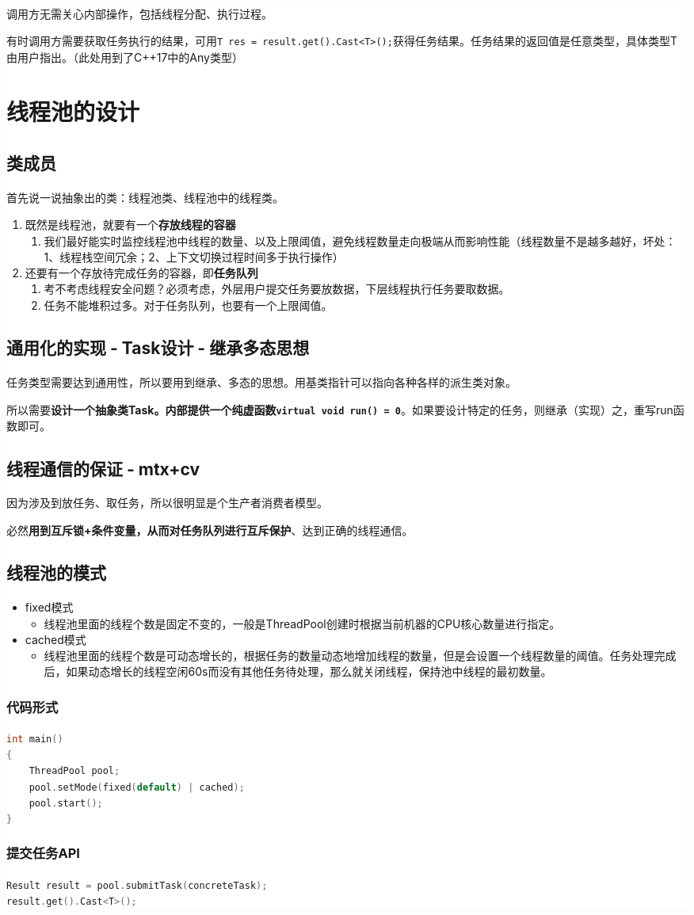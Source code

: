调用方无需关心内部操作，包括线程分配、执行过程。

有时调用方需要获取任务执行的结果，可用`T res = result.get().Cast<T>();`获得任务结果。任务结果的返回值是任意类型，具体类型T由用户指出。（此处用到了C++17中的Any类型）

# 线程池的设计

## 类成员

首先说一说抽象出的类：线程池类、线程池中的线程类。

1. 既然是线程池，就要有一个**存放线程的容器**
   1. 我们最好能实时监控线程池中线程的数量、以及上限阈值，避免线程数量走向极端从而影响性能（线程数量不是越多越好，坏处：1、线程栈空间冗余；2、上下文切换过程时间多于执行操作）
2. 还要有一个存放待完成任务的容器，即**任务队列**
   1. 考不考虑线程安全问题？必须考虑，外层用户提交任务要放数据，下层线程执行任务要取数据。
   2. 任务不能堆积过多。对于任务队列，也要有一个上限阈值。

## 通用化的实现 - Task设计 - 继承多态思想

任务类型需要达到通用性，所以要用到继承、多态的思想。用基类指针可以指向各种各样的派生类对象。

所以需要**设计一个抽象类Task。内部提供一个纯虚函数`virtual void run() = 0`**。如果要设计特定的任务，则继承（实现）之，重写run函数即可。

## 线程通信的保证 - mtx+cv

因为涉及到放任务、取任务，所以很明显是个生产者消费者模型。

必然**用到互斥锁+条件变量，从而对任务队列进行互斥保护**、达到正确的线程通信。

## 线程池的模式

* fixed模式
    * 线程池里面的线程个数是固定不变的，一般是ThreadPool创建时根据当前机器的CPU核心数量进行指定。
* cached模式
    * 线程池里面的线程个数是可动态增长的，根据任务的数量动态地增加线程的数量，但是会设置一个线程数量的阈值。任务处理完成后，如果动态增长的线程空闲60s而没有其他任务待处理，那么就关闭线程，保持池中线程的最初数量。
### 代码形式
```cpp
int main()
{
	ThreadPool pool;
    pool.setMode(fixed(default) | cached);
    pool.start();
}
```
### 提交任务API
```cpp
Result result = pool.submitTask(concreteTask);
result.get().Cast<T>();
```
